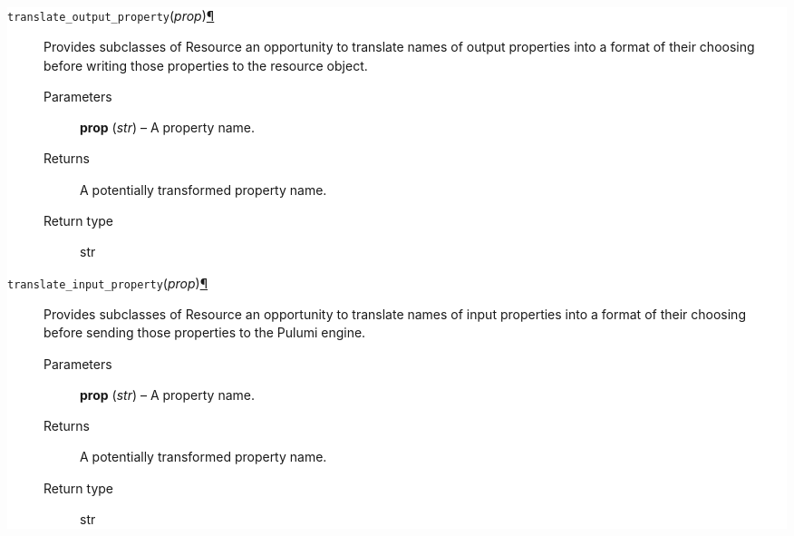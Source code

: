 </dd></dl>

<dl class="py method">
<dt id="pulumi_gcp.accesscontextmanager.AccessPolicy.translate_output_property">
<code class="sig-name descname">translate_output_property</code><span class="sig-paren">(</span><em class="sig-param"><span class="n">prop</span></em><span class="sig-paren">)</span><a class="headerlink" href="#pulumi_gcp.accesscontextmanager.AccessPolicy.translate_output_property" title="Permalink to this definition">¶</a></dt>
<dd><p>Provides subclasses of Resource an opportunity to translate names of output properties
into a format of their choosing before writing those properties to the resource object.</p>
<dl class="field-list simple">
<dt class="field-odd">Parameters</dt>
<dd class="field-odd"><p><strong>prop</strong> (<em>str</em>) – A property name.</p>
</dd>
<dt class="field-even">Returns</dt>
<dd class="field-even"><p>A potentially transformed property name.</p>
</dd>
<dt class="field-odd">Return type</dt>
<dd class="field-odd"><p>str</p>
</dd>
</dl>
</dd></dl>

<dl class="py method">
<dt id="pulumi_gcp.accesscontextmanager.AccessPolicy.translate_input_property">
<code class="sig-name descname">translate_input_property</code><span class="sig-paren">(</span><em class="sig-param"><span class="n">prop</span></em><span class="sig-paren">)</span><a class="headerlink" href="#pulumi_gcp.accesscontextmanager.AccessPolicy.translate_input_property" title="Permalink to this definition">¶</a></dt>
<dd><p>Provides subclasses of Resource an opportunity to translate names of input properties into
a format of their choosing before sending those properties to the Pulumi engine.</p>
<dl class="field-list simple">
<dt class="field-odd">Parameters</dt>
<dd class="field-odd"><p><strong>prop</strong> (<em>str</em>) – A property name.</p>
</dd>
<dt class="field-even">Returns</dt>
<dd class="field-even"><p>A potentially transformed property name.</p>
</dd>
<dt class="field-odd">Return type</dt>
<dd class="field-odd"><p>str</p>
</dd>
</dl>
</dd></dl>

</dd></dl>

<dl class="py class">
<dt id="pulumi_gcp.accesscontextmanager.ServicePerimeter">